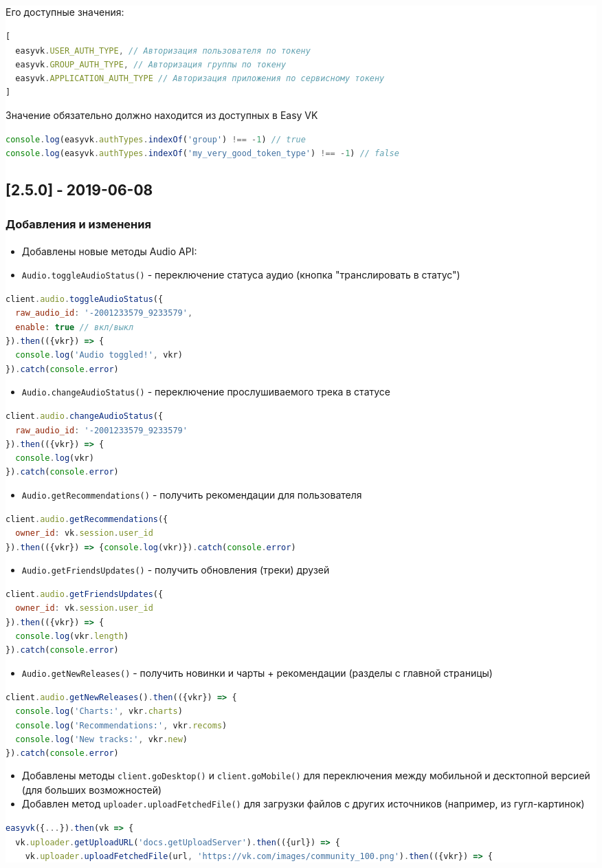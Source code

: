 Его доступные значения: 
```javascript
[
  easyvk.USER_AUTH_TYPE, // Авторизация пользователя по токену
  easyvk.GROUP_AUTH_TYPE, // Авторизация группы по токену
  easyvk.APPLICATION_AUTH_TYPE // Авторизация приложения по сервисному токену
]
```

Значение обязательно должно находится из доступных в Easy VK
```javascript
console.log(easyvk.authTypes.indexOf('group') !== -1) // true
console.log(easyvk.authTypes.indexOf('my_very_good_token_type') !== -1) // false
```

## \[2.5.0\] - 2019-06-08
### Добавления и изменения
-  Добавлены новые методы Audio API:

*  `Audio.toggleAudioStatus()` - переключение статуса аудио (кнопка "транслировать в статус")
```javascript
client.audio.toggleAudioStatus({
  raw_audio_id: '-2001233579_9233579',
  enable: true // вкл/выкл
}).then(({vkr}) => {
  console.log('Audio toggled!', vkr)
}).catch(console.error)
```
*  `Audio.changeAudioStatus()` - переключение прослушиваемого трека в статусе
```javascript
client.audio.changeAudioStatus({
  raw_audio_id: '-2001233579_9233579'
}).then(({vkr}) => {
  console.log(vkr)
}).catch(console.error)
```
*  `Audio.getRecommendations()` - получить рекомендации для пользователя
```javascript
client.audio.getRecommendations({
  owner_id: vk.session.user_id
}).then(({vkr}) => {console.log(vkr)}).catch(console.error)
```
*  `Audio.getFriendsUpdates()` - получить обновления (треки) друзей
```javascript
client.audio.getFriendsUpdates({
  owner_id: vk.session.user_id
}).then(({vkr}) => {
  console.log(vkr.length)
}).catch(console.error)
```
*  `Audio.getNewReleases()` - получить новинки и чарты + рекомендации (разделы с главной страницы)
```javascript
client.audio.getNewReleases().then(({vkr}) => {
  console.log('Charts:', vkr.charts)
  console.log('Recommendations:', vkr.recoms)
  console.log('New tracks:', vkr.new)
}).catch(console.error)
```
-  Добавлены методы `client.goDesktop()` и `client.goMobile()` для переключения между мобильной и десктопной версией (для больших возможностей)
-  Добавлен метод `uploader.uploadFetchedFile()` для загрузки файлов с других источников (например, из гугл-картинок)
```javascript
easyvk({...}).then(vk => {
  vk.uploader.getUploadURL('docs.getUploadServer').then(({url}) => {
    vk.uploader.uploadFetchedFile(url, 'https://vk.com/images/community_100.png').then(({vkr}) => {
```
